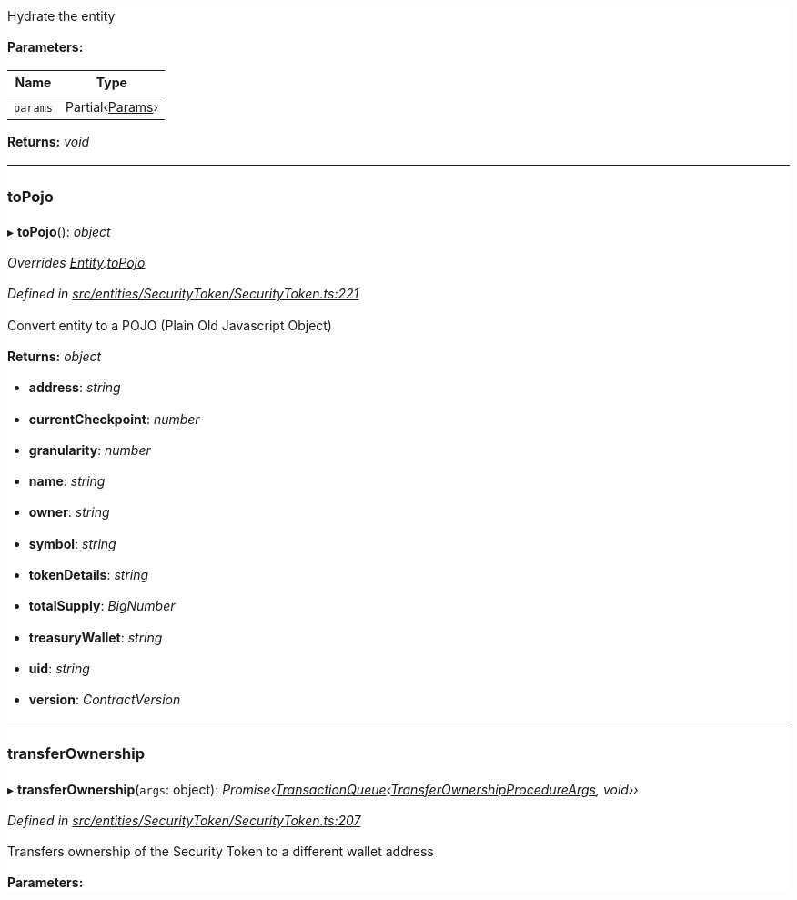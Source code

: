 Hydrate the entity

**Parameters:**

Name | Type |
------ | ------ |
`params` | Partial‹[Params](../interfaces/entities.securitytoken.params.md)› |

**Returns:** *void*

___

###  toPojo

▸ **toPojo**(): *object*

*Overrides [Entity](entities.entity.md).[toPojo](entities.entity.md#abstract-topojo)*

*Defined in [src/entities/SecurityToken/SecurityToken.ts:221](https://github.com/PolymathNetwork/polymath-sdk/blob/454d285/src/entities/SecurityToken/SecurityToken.ts#L221)*

Convert entity to a POJO (Plain Old Javascript Object)

**Returns:** *object*

* **address**: *string*

* **currentCheckpoint**: *number*

* **granularity**: *number*

* **name**: *string*

* **owner**: *string*

* **symbol**: *string*

* **tokenDetails**: *string*

* **totalSupply**: *BigNumber*

* **treasuryWallet**: *string*

* **uid**: *string*

* **version**: *ContractVersion*

___

###  transferOwnership

▸ **transferOwnership**(`args`: object): *Promise‹[TransactionQueue](entities.transactionqueue.md)‹[TransferOwnershipProcedureArgs](../interfaces/_types_index_.transferownershipprocedureargs.md), void››*

*Defined in [src/entities/SecurityToken/SecurityToken.ts:207](https://github.com/PolymathNetwork/polymath-sdk/blob/454d285/src/entities/SecurityToken/SecurityToken.ts#L207)*

Transfers ownership of the Security Token to a different wallet address

**Parameters:**
